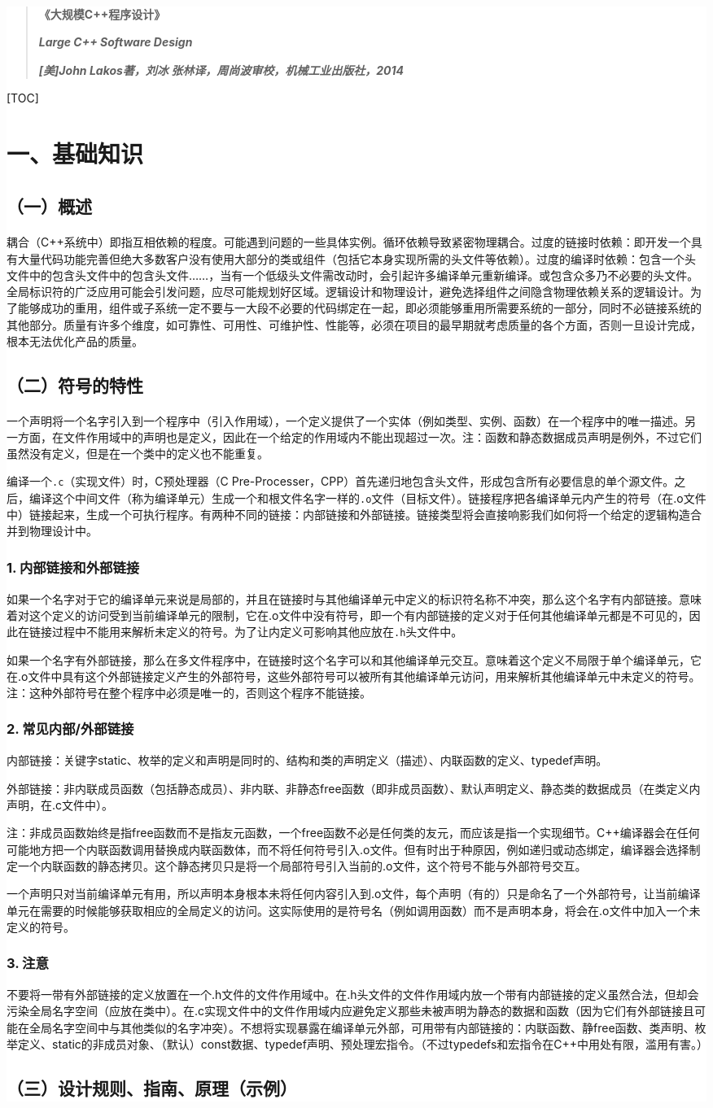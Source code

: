 > **《大规模C++程序设计》**
>
> ***Large C++ Software Design***
>
> ***[美]John Lakos著，刘冰 张林译，周尚波审校，机械工业出版社，2014***

[TOC]

# 一、基础知识

## （一）概述

耦合（C++系统中）即指互相依赖的程度。可能遇到问题的一些具体实例。循环依赖导致紧密物理耦合。过度的链接时依赖：即开发一个具有大量代码功能完善但绝大多数客户没有使用大部分的类或组件（包括它本身实现所需的头文件等依赖）。过度的编译时依赖：包含一个头文件中的包含头文件中的包含头文件……，当有一个低级头文件需改动时，会引起许多编译单元重新编译。或包含众多乃不必要的头文件。全局标识符的广泛应用可能会引发问题，应尽可能规划好区域。逻辑设计和物理设计，避免选择组件之间隐含物理依赖关系的逻辑设计。为了能够成功的重用，组件或子系统一定不要与一大段不必要的代码绑定在一起，即必须能够重用所需要系统的一部分，同时不必链接系统的其他部分。质量有许多个维度，如可靠性、可用性、可维护性、性能等，必须在项目的最早期就考虑质量的各个方面，否则一旦设计完成，根本无法优化产品的质量。

## （二）符号的特性

一个声明将一个名字引入到一个程序中（引入作用域），一个定义提供了一个实体（例如类型、实例、函数）在一个程序中的唯一描述。另一方面，在文件作用域中的声明也是定义，因此在一个给定的作用域内不能出现超过一次。注：函数和静态数据成员声明是例外，不过它们虽然没有定义，但是在一个类中的定义也不能重复。

编译一个`.c`（实现文件）时，C预处理器（C Pre-Processer，CPP）首先递归地包含头文件，形成包含所有必要信息的单个源文件。之后，编译这个中间文件（称为编译单元）生成一个和根文件名字一样的`.o`文件（目标文件）。链接程序把各编译单元内产生的符号（在.o文件中）链接起来，生成一个可执行程序。有两种不同的链接：内部链接和外部链接。链接类型将会直接响影我们如何将一个给定的逻辑构造合并到物理设计中。

### 1. 内部链接和外部链接

如果一个名字对于它的编译单元来说是局部的，并且在链接时与其他编译单元中定义的标识符名称不冲突，那么这个名字有内部链接。意味着对这个定义的访问受到当前编译单元的限制，它在.o文件中没有符号，即一个有内部链接的定义对于任何其他编译单元都是不可见的，因此在链接过程中不能用来解析未定义的符号。为了让内定义可影响其他应放在`.h`头文件中。

如果一个名字有外部链接，那么在多文件程序中，在链接时这个名字可以和其他编译单元交互。意味着这个定义不局限于单个编译单元，它在.o文件中具有这个外部链接定义产生的外部符号，这些外部符号可以被所有其他编译单元访问，用来解析其他编译单元中未定义的符号。注：这种外部符号在整个程序中必须是唯一的，否则这个程序不能链接。

### 2. 常见内部/外部链接

内部链接：关键字static、枚举的定义和声明是同时的、结构和类的声明定义（描述）、内联函数的定义、typedef声明。

外部链接：非内联成员函数（包括静态成员）、非内联、非静态free函数（即非成员函数）、默认声明定义、静态类的数据成员（在类定义内声明，在.c文件中）。

注：非成员函数始终是指free函数而不是指友元函数，一个free函数不必是任何类的友元，而应该是指一个实现细节。C++编译器会在任何可能地方把一个内联函数调用替换成内联函数体，而不将任何符号引入.o文件。但有时出于种原因，例如递归或动态绑定，编译器会选择制定一个内联函数的静态拷贝。这个静态拷贝只是将一个局部符号引入当前的.o文件，这个符号不能与外部符号交互。

一个声明只对当前编译单元有用，所以声明本身根本未将任何内容引入到.o文件，每个声明（有的）只是命名了一个外部符号，让当前编译单元在需要的时候能够获取相应的全局定义的访问。这实际使用的是符号名（例如调用函数）而不是声明本身，将会在.o文件中加入一个未定义的符号。

### 3. 注意

不要将一带有外部链接的定义放置在一个.h文件的文件作用域中。在.h头文件的文件作用域内放一个带有内部链接的定义虽然合法，但却会污染全局名字空间（应放在类中）。在.c实现文件中的文件作用域内应避免定义那些未被声明为静态的数据和函数（因为它们有外部链接且可能在全局名字空间中与其他类似的名字冲突）。不想将实现暴露在编译单元外部，可用带有内部链接的：内联函数、静free函数、类声明、枚举定义、static的非成员对象、（默认）const数据、typedef声明、预处理宏指令。（不过typedefs和宏指令在C++中用处有限，滥用有害。）

## （三）设计规则、指南、原理（示例）
